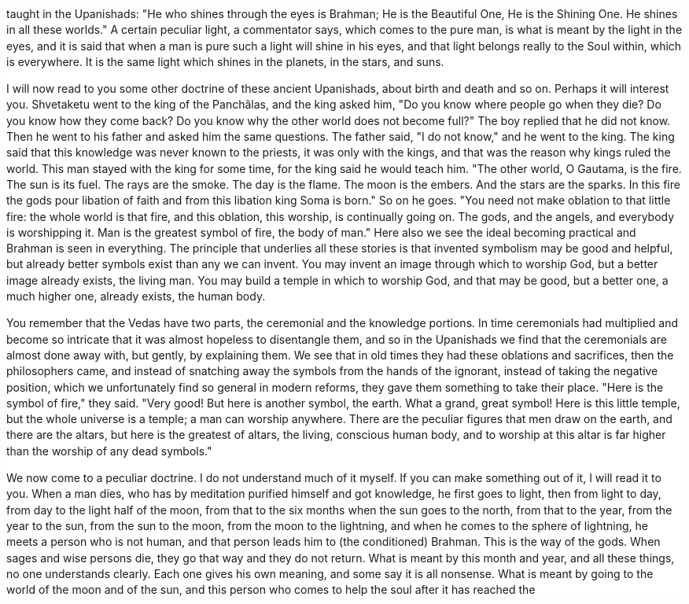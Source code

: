 taught in the Upanishads: "He who shines through the eyes is Brahman; He
is the Beautiful One, He is the Shining One. He shines in all these
worlds." A certain peculiar light, a commentator says, which comes to
the pure man, is what is meant by the light in the eyes, and it is said
that when a man is pure such a light will shine in his eyes, and that
light belongs really to the Soul within, which is everywhere. It is the
same light which shines in the planets, in the stars, and suns.

I will now read to you some other doctrine of these ancient Upanishads,
about birth and death and so on. Perhaps it will interest you.
Shvetaketu went to the king of the Panchâlas, and the king asked him,
"Do you know where people go when they die? Do you know how they come
back? Do you know why the other world does not become full?" The boy
replied that he did not know. Then he went to his father and asked him
the same questions. The father said, "I do not know," and he went to the
king. The king said that this knowledge was never known to the priests,
it was only with the kings, and that was the reason why kings ruled the
world. This man stayed with the king for some time, for the king said he
would teach him. "The other world, O Gautama, is the fire. The sun is
its fuel. The rays are the smoke. The day is the flame. The moon is the
embers. And the stars are the sparks. In this fire the gods pour
libation of faith and from this libation king Soma is born." So on he
goes. "You need not make oblation to that little fire: the whole world
is that fire, and this oblation, this worship, is continually going on.
The gods, and the angels, and everybody is worshipping it. Man is the
greatest symbol of fire, the body of man." Here also we see the ideal
becoming practical and Brahman is seen in everything. The principle that
underlies all these stories is that invented symbolism may be good and
helpful, but already better symbols exist than any we can invent. You
may invent an image through which to worship God, but a better image
already exists, the living man. You may build a temple in which to
worship God, and that may be good, but a better one, a much higher one,
already exists, the human body.

You remember that the Vedas have two parts, the ceremonial and the
knowledge portions. In time ceremonials had multiplied and become so
intricate that it was almost hopeless to disentangle them, and so in the
Upanishads we find that the ceremonials are almost done away with, but
gently, by explaining them. We see that in old times they had these
oblations and sacrifices, then the philosophers came, and instead of
snatching away the symbols from the hands of the ignorant, instead of
taking the negative position, which we unfortunately find so general in
modern reforms, they gave them something to take their place. "Here is
the symbol of fire," they said. "Very good! But here is another symbol,
the earth. What a grand, great symbol! Here is this little temple, but
the whole universe is a temple; a man can worship anywhere. There are
the peculiar figures that men draw on the earth, and there are the
altars, but here is the greatest of altars, the living, conscious human
body, and to worship at this altar is far higher than the worship of any
dead symbols."

We now come to a peculiar doctrine. I do not understand much of it
myself. If you can make something out of it, I will read it to you. When
a man dies, who has by meditation purified himself and got knowledge, he
first goes to light, then from light to day, from day to the light half
of the moon, from that to the six months when the sun goes to the north,
from that to the year, from the year to the sun, from the sun to the
moon, from the moon to the lightning, and when he comes to the sphere of
lightning, he meets a person who is not human, and that person leads him
to (the conditioned) Brahman. This is the way of the gods. When sages
and wise persons die, they go that way and they do not return. What is
meant by this month and year, and all these things, no one understands
clearly. Each one gives his own meaning, and some say it is all
nonsense. What is meant by going to the world of the moon and of the
sun, and this person who comes to help the soul after it has reached the